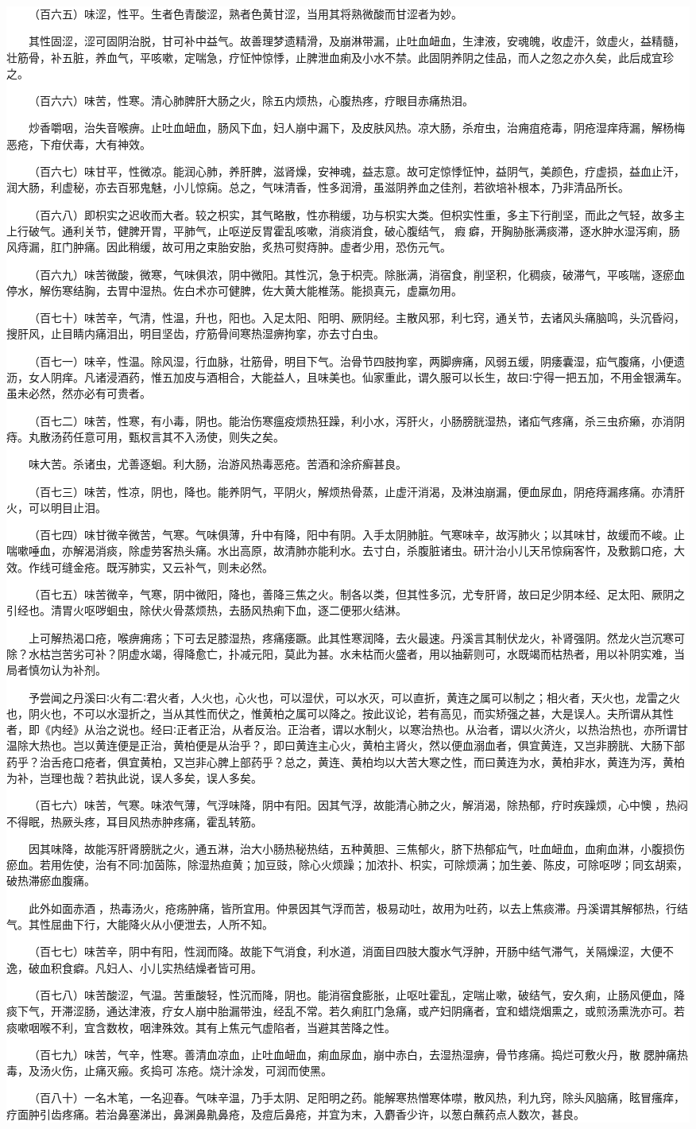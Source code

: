 &emsp;&emsp;（百六五）味涩，性平。生者色青酸涩，熟者色黄甘涩，当用其将熟微酸而甘涩者为妙。

&emsp;&emsp;其性固涩，涩可固阴治脱，甘可补中益气。故善理梦遗精滑，及崩淋带漏，止吐血衄血，生津液，安魂魄，收虚汗，敛虚火，益精髓，壮筋骨，补五脏，养血气，平咳嗽，定喘急，疗怔忡惊悸，止脾泄血痢及小水不禁。此固阴养阴之佳品，而人之忽之亦久矣，此后成宜珍之。

&emsp;&emsp;（百六六）味苦，性寒。清心肺脾肝大肠之火，除五内烦热，心腹热疼，疗眼目赤痛热泪。

&emsp;&emsp;炒香嚼咽，治失音喉痹。止吐血衄血，肠风下血，妇人崩中漏下，及皮肤风热。凉大肠，杀疳虫，治痈疽疮毒，阴疮湿痒痔漏，解杨梅恶疮，下疳伏毒，大有神效。

&emsp;&emsp;（百六七）味甘平，性微凉。能润心肺，养肝脾，滋肾燥，安神魂，益志意。故可定惊悸怔忡，益阴气，美颜色，疗虚损，益血止汗，润大肠，利虚秘，亦去百邪鬼魅，小儿惊痫。总之，气味清香，性多润滑，虽滋阴养血之佳剂，若欲培补根本，乃非清品所长。

&emsp;&emsp;（百六八）即枳实之迟收而大者。较之枳实，其气略散，性亦稍缓，功与枳实大类。但枳实性重，多主下行削坚，而此之气轻，故多主上行破气。通利关节，健脾开胃，平肺气，止呕逆反胃霍乱咳嗽，消痰消食，破心腹结气， 瘕 癖，开胸胁胀满痰滞，逐水肿水湿泻痢，肠风痔漏，肛门肿痛。因此稍缓，故可用之束胎安胎，炙热可熨痔肿。虚者少用，恐伤元气。

&emsp;&emsp;（百六九）味苦微酸，微寒，气味俱浓，阴中微阳。其性沉，急于枳壳。除胀满，消宿食，削坚积，化稠痰，破滞气，平咳喘，逐瘀血停水，解伤寒结胸，去胃中湿热。佐白术亦可健脾，佐大黄大能椎荡。能损真元，虚羸勿用。

&emsp;&emsp;（百七十）味苦辛，气清，性温，升也，阳也。入足太阳、阳明、厥阴经。主散风邪，利七窍，通关节，去诸风头痛脑鸣，头沉昏闷，搜肝风，止目睛内痛泪出，明目坚齿，疗筋骨间寒热湿痹拘挛，亦去寸白虫。

&emsp;&emsp;（百七一）味辛，性温。除风湿，行血脉，壮筋骨，明目下气。治骨节四肢拘挛，两脚痹痛，风弱五缓，阴痿囊湿，疝气腹痛，小便遗沥，女人阴痒。凡诸浸酒药，惟五加皮与酒相合，大能益人，且味美也。仙家重此，谓久服可以长生，故曰∶宁得一把五加，不用金银满车。虽未必然，然亦必有可贵者。

&emsp;&emsp;（百七二）味苦，性寒，有小毒，阴也。能治伤寒瘟疫烦热狂躁，利小水，泻肝火，小肠膀胱湿热，诸疝气疼痛，杀三虫疥癞，亦消阴痔。丸散汤药任意可用，甄权言其不入汤使，则失之矣。

&emsp;&emsp;味大苦。杀诸虫，尤善逐蛔。利大肠，治游风热毒恶疮。苦酒和涂疥癣甚良。

&emsp;&emsp;（百七三）味苦，性凉，阴也，降也。能养阴气，平阴火，解烦热骨蒸，止虚汗消渴，及淋浊崩漏，便血尿血，阴疮痔漏疼痛。亦清肝火，可以明目止泪。

&emsp;&emsp;（百七四）味甘微辛微苦，气寒。气味俱薄，升中有降，阳中有阴。入手太阴肺脏。气寒味辛，故泻肺火；以其味甘，故缓而不峻。止喘嗽唾血，亦解渴消痰，除虚劳客热头痛。水出高原，故清肺亦能利水。去寸白，杀腹脏诸虫。研汁治小儿天吊惊痫客忤，及敷鹅口疮，大效。作线可缝金疮。既泻肺实，又云补气，则未必然。

&emsp;&emsp;（百七五）味苦微辛，气寒，阴中微阳，降也，善降三焦之火。制各以类，但其性多沉，尤专肝肾，故曰足少阴本经、足太阳、厥阴之引经也。清胃火呕哕蛔虫，除伏火骨蒸烦热，去肠风热痢下血，逐二便邪火结淋。

&emsp;&emsp;上可解热渴口疮，喉痹痈疡；下可去足膝湿热，疼痛痿蹶。此其性寒润降，去火最速。丹溪言其制伏龙火，补肾强阴。然龙火岂沉寒可除？水枯岂苦劣可补？阴虚水竭，得降愈亡，扑减元阳，莫此为甚。水未枯而火盛者，用以抽薪则可，水既竭而枯热者，用以补阴实难，当局者慎勿认为补剂。

&emsp;&emsp;予尝闻之丹溪曰∶火有二∶君火者，人火也，心火也，可以湿伏，可以水灭，可以直折，黄连之属可以制之；相火者，天火也，龙雷之火也，阴火也，不可以水湿折之，当从其性而伏之，惟黄柏之属可以降之。按此议论，若有高见，而实矫强之甚，大是误人。夫所谓从其性者，即《内经》从治之说也。经曰∶正者正治，从者反治。正治者，谓以水制火，以寒治热也。从治者，谓以火济火，以热治热也，亦所谓甘温除大热也。岂以黄连便是正治，黄柏便是从治乎？，即曰黄连主心火，黄柏主肾火，然以便血溺血者，俱宜黄连，又岂非膀胱、大肠下部药乎？治舌疮口疮者，俱宜黄柏，又岂非心脾上部药乎？总之，黄连、黄柏均以大苦大寒之性，而曰黄连为水，黄柏非水，黄连为泻，黄柏为补，岂理也哉？若执此说，误人多矣，误人多矣。

&emsp;&emsp;（百七六）味苦，气寒。味浓气薄，气浮味降，阴中有阳。因其气浮，故能清心肺之火，解消渴，除热郁，疗时疾躁烦，心中懊 ，热闷不得眠，热厥头疼，耳目风热赤肿疼痛，霍乱转筋。

&emsp;&emsp;因其味降，故能泻肝肾膀胱之火，通五淋，治大小肠热秘热结，五种黄胆、三焦郁火，脐下热郁疝气，吐血衄血，血痢血淋，小腹损伤瘀血。若用佐使，治有不同∶加茵陈，除湿热疸黄；加豆豉，除心火烦躁；加浓扑、枳实，可除烦满；加生姜、陈皮，可除呕哕；同玄胡索，破热滞瘀血腹痛。

&emsp;&emsp;此外如面赤酒 ，热毒汤火，疮疡肿痛，皆所宜用。仲景因其气浮而苦，极易动吐，故用为吐药，以去上焦痰滞。丹溪谓其解郁热，行结气。其性屈曲下行，大能降火从小便泄去，人所不知。

&emsp;&emsp;（百七七）味苦辛，阴中有阳，性润而降。故能下气消食，利水道，消面目四肢大腹水气浮肿，开肠中结气滞气，关隔燥涩，大便不逸，破血积食癖。凡妇人、小儿实热结燥者皆可用。

&emsp;&emsp;（百七八）味苦酸涩，气温。苦重酸轻，性沉而降，阴也。能消宿食膨胀，止呕吐霍乱，定喘止嗽，破结气，安久痢，止肠风便血，降痰下气，开滞涩肠，通达津液，疗女人崩中胎漏带浊，经乱不常。若久痢肛门急痛，或产妇阴痛者，宜和蜡烧烟熏之，或煎汤熏洗亦可。若痰嗽咽喉不利，宜含数枚，咽津殊效。其有上焦元气虚陷者，当避其苦降之性。

&emsp;&emsp;（百七九）味苦，气辛，性寒。善清血凉血，止吐血衄血，痢血尿血，崩中赤白，去湿热湿痹，骨节疼痛。捣烂可敷火丹，散 腮肿痛热毒，及汤火伤，止痛灭瘢。炙捣可 冻疮。烧汁涂发，可润而使黑。

&emsp;&emsp;（百八十）一名木笔，一名迎春。气味辛温，乃手太阴、足阳明之药。能解寒热憎寒体噤，散风热，利九窍，除头风脑痛，眩冒瘙痒，疗面肿引齿疼痛。若治鼻塞涕出，鼻渊鼻鼽鼻疮，及痘后鼻疮，并宜为末，入麝香少许，以葱白蘸药点人数次，甚良。
